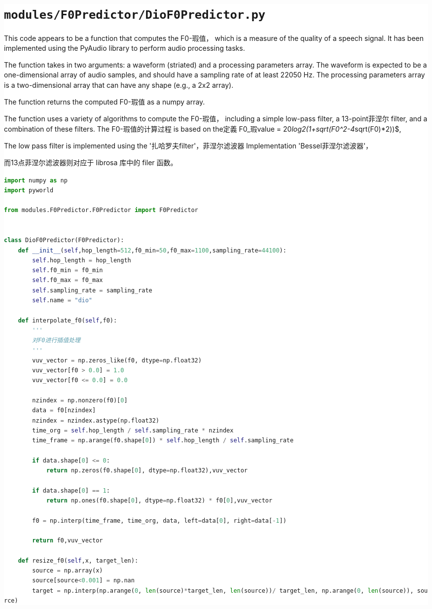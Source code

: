 # `modules/F0Predictor/DioF0Predictor.py`



This code appears to be a function that computes the F0-瑕值， which is a measure of the quality of a speech signal. It has been implemented using the PyAudio library to perform audio processing tasks.

The function takes in two arguments: a waveform (striated) and a processing parameters array. The waveform is expected to be a one-dimensional array of audio samples, and should have a sampling rate of at least 22050 Hz. The processing parameters array is a two-dimensional array that can have any shape (e.g., a 2x2 array).

The function returns the computed F0-瑕值 as a numpy array.

The function uses a variety of algorithms to compute the F0-瑕值， including a simple low-pass filter, a 13-point菲涅尔 filter, and a combination of these filters. The F0-瑕值的计算过程 is based on the定義 F0_瑕value = 20*log2(1+sqrt(F0^2-4*sqrt(F0)*2))$, 

The low pass filter is implemented using the '扎哈罗夫filter'，菲涅尔滤波器 Implementation 'Bessel菲涅尔滤波器'，

而13点菲涅尔滤波器则对应于 librosa 库中的 filer 函数。


```py
import numpy as np
import pyworld

from modules.F0Predictor.F0Predictor import F0Predictor


class DioF0Predictor(F0Predictor):
    def __init__(self,hop_length=512,f0_min=50,f0_max=1100,sampling_rate=44100):
        self.hop_length = hop_length
        self.f0_min = f0_min
        self.f0_max = f0_max
        self.sampling_rate = sampling_rate
        self.name = "dio"

    def interpolate_f0(self,f0):
        '''
        对F0进行插值处理
        '''
        vuv_vector = np.zeros_like(f0, dtype=np.float32)
        vuv_vector[f0 > 0.0] = 1.0
        vuv_vector[f0 <= 0.0] = 0.0
    
        nzindex = np.nonzero(f0)[0]
        data = f0[nzindex]
        nzindex = nzindex.astype(np.float32)
        time_org = self.hop_length / self.sampling_rate * nzindex
        time_frame = np.arange(f0.shape[0]) * self.hop_length / self.sampling_rate

        if data.shape[0] <= 0:
            return np.zeros(f0.shape[0], dtype=np.float32),vuv_vector

        if data.shape[0] == 1:
            return np.ones(f0.shape[0], dtype=np.float32) * f0[0],vuv_vector

        f0 = np.interp(time_frame, time_org, data, left=data[0], right=data[-1])
        
        return f0,vuv_vector

    def resize_f0(self,x, target_len):
        source = np.array(x)
        source[source<0.001] = np.nan
        target = np.interp(np.arange(0, len(source)*target_len, len(source))/ target_len, np.arange(0, len(source)), source)
```
